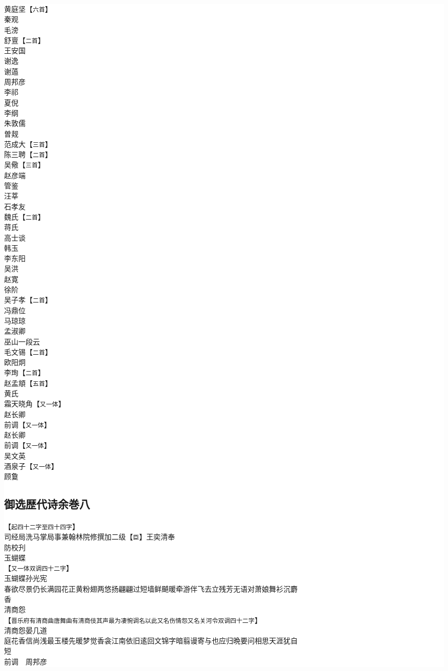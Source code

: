 黄庭坚【`六首`】  
秦观  
毛滂  
舒亶【`二首`】  
王安国  
谢逸  
谢薖  
周邦彦  
李祁  
夏倪  
李纲  
朱敦儒  
曽觌  
范成大【`三首`】  
陈三聘【`二首`】  
吴儆【`三首`】  
赵彦端  
管鉴  
汪莘  
石孝友  
魏氏【`二首`】  
蒋氏  
高士谈  
韩玉  
李东阳  
吴洪  
赵寛  
徐阶  
吴子孝【`二首`】  
冯鼎位  
马琼琼  
孟淑卿  
巫山一段云  
毛文锡【`二首`】  
欧阳炯  
李珣【`二首`】  
赵孟頫【`五首`】  
黄氏  
霜天晓角【`又一体`】  
赵长卿  
前调【`又一体`】  
赵长卿  
前调【`又一体`】  
吴文英  
酒泉子【`又一体`】  
顾敻  

## 御选歴代诗余巻八

【`起四十二字至四十四字`】  
司经局洗马掌局事兼翰林院修撰加二级【`臣`】王奕清奉  
防校刋  
玉蝴蝶  
【`又一体双调四十二字`】  
玉蝴蝶孙光宪  
春欲尽景仍长满园花正黄粉翅两悠扬翩翩过短墙鲜飇暖牵游伴飞去立残芳无语对萧娘舞衫沉麝  
香  
清商怨  
【`晋乐府有清商曲唐舞曲有清商伎其声最为凄惋调名以此又名伤情怨又名关河令双调四十二字`】  
清商怨晏几道  
庭花香信尚浅最玉楼先暖梦觉香衾江南依旧逺回文锦字暗翦谩寄与也应归晩要问相思天涯犹自  
短  
前调　周邦彦  